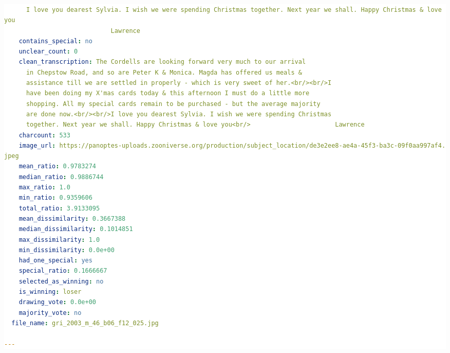```yaml
      I love you dearest Sylvia. I wish we were spending Christmas together. Next year we shall. Happy Christmas & love you
                             Lawrence
    contains_special: no
    unclear_count: 0
    clean_transcription: The Cordells are looking forward very much to our arrival
      in Chepstow Road, and so are Peter K & Monica. Magda has offered us meals &
      assistance till we are settled in properly - which is very sweet of her.<br/><br/>I
      have been doing my X'mas cards today & this afternoon I must do a little more
      shopping. All my special cards remain to be purchased - but the average majority
      are done now.<br/><br/>I love you dearest Sylvia. I wish we were spending Christmas
      together. Next year we shall. Happy Christmas & love you<br/>                       Lawrence
    charcount: 533
    image_url: https://panoptes-uploads.zooniverse.org/production/subject_location/de3e2ee8-ae4a-45f3-ba3c-09f0aa997af4.jpeg
    mean_ratio: 0.9783274
    median_ratio: 0.9886744
    max_ratio: 1.0
    min_ratio: 0.9359606
    total_ratio: 3.9133095
    mean_dissimilarity: 0.3667388
    median_dissimilarity: 0.1014851
    max_dissimilarity: 1.0
    min_dissimilarity: 0.0e+00
    had_one_special: yes
    special_ratio: 0.1666667
    selected_as_winning: no
    is_winning: loser
    drawing_vote: 0.0e+00
    majority_vote: no
  file_name: gri_2003_m_46_b06_f12_025.jpg

---
```

